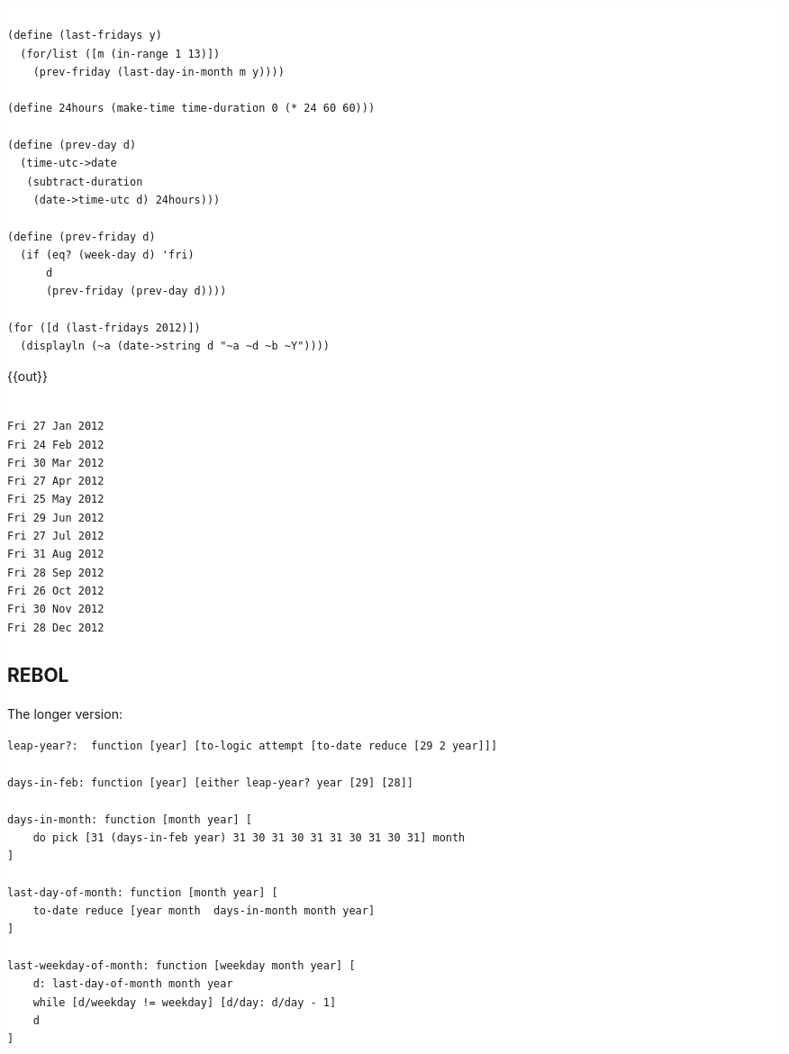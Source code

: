 ```racket

(define (last-fridays y)
  (for/list ([m (in-range 1 13)])
    (prev-friday (last-day-in-month m y))))

(define 24hours (make-time time-duration 0 (* 24 60 60)))

(define (prev-day d)
  (time-utc->date
   (subtract-duration 
    (date->time-utc d) 24hours)))

(define (prev-friday d)
  (if (eq? (week-day d) 'fri)
      d
      (prev-friday (prev-day d))))

(for ([d (last-fridays 2012)])
  (displayln (~a (date->string d "~a ~d ~b ~Y"))))

```

{{out}}

```txt

Fri 27 Jan 2012
Fri 24 Feb 2012
Fri 30 Mar 2012
Fri 27 Apr 2012
Fri 25 May 2012
Fri 29 Jun 2012
Fri 27 Jul 2012
Fri 31 Aug 2012
Fri 28 Sep 2012
Fri 26 Oct 2012
Fri 30 Nov 2012
Fri 28 Dec 2012

```



## REBOL

The longer version:

```REBOL
leap-year?:  function [year] [to-logic attempt [to-date reduce [29 2 year]]]

days-in-feb: function [year] [either leap-year? year [29] [28]]

days-in-month: function [month year] [
    do pick [31 (days-in-feb year) 31 30 31 30 31 31 30 31 30 31] month
]

last-day-of-month: function [month year] [
    to-date reduce [year month  days-in-month month year]
]

last-weekday-of-month: function [weekday month year] [
    d: last-day-of-month month year
    while [d/weekday != weekday] [d/day: d/day - 1]
    d
]

```
